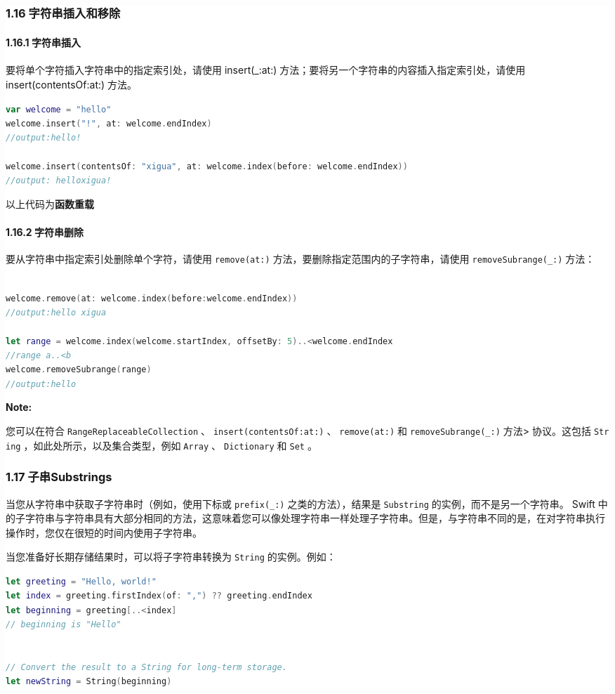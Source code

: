 

### 1.16 字符串插入和移除





#### 1.16.1 字符串插入 

要将单个字符插入字符串中的指定索引处，请使用 insert(_:at:) 方法；要将另一个字符串的内容插入指定索引处，请使用 insert(contentsOf:at:) 方法。



```swift
var welcome = "hello"
welcome.insert("!", at: welcome.endIndex)
//output:hello!

welcome.insert(contentsOf: "xigua", at: welcome.index(before: welcome.endIndex))
//output: helloxigua!

```

以上代码为**函数重载**







#### 1.16.2 字符串删除

要从字符串中指定索引处删除单个字符，请使用 `remove(at:)` 方法，要删除指定范围内的子字符串，请使用 `removeSubrange(_:)` 方法：

```swift

welcome.remove(at: welcome.index(before:welcome.endIndex))
//output:hello xigua

let range = welcome.index(welcome.startIndex, offsetBy: 5)..<welcome.endIndex
//range a..<b 
welcome.removeSubrange(range)
//output:hello
```



**Note:**

您可以在符合 `RangeReplaceableCollection` 、 `insert(contentsOf:at:)` 、 `remove(at:)` 和 `removeSubrange(_:)` 方法> 协议。这包括 `String` ，如此处所示，以及集合类型，例如 `Array` 、 `Dictionary` 和 `Set` 。



### 1.17 子串Substrings

当您从字符串中获取子字符串时（例如，使用下标或 `prefix(_:)` 之类的方法），结果是 `Substring` 的实例，而不是另一个字符串。 Swift 中的子字符串与字符串具有大部分相同的方法，这意味着您可以像处理字符串一样处理子字符串。但是，与字符串不同的是，在对字符串执行操作时，您仅在很短的时间内使用子字符串。

当您准备好长期存储结果时，可以将子字符串转换为 `String` 的实例。例如：

```swift
let greeting = "Hello, world!"
let index = greeting.firstIndex(of: ",") ?? greeting.endIndex
let beginning = greeting[..<index]
// beginning is "Hello"


// Convert the result to a String for long-term storage.
let newString = String(beginning)
```
